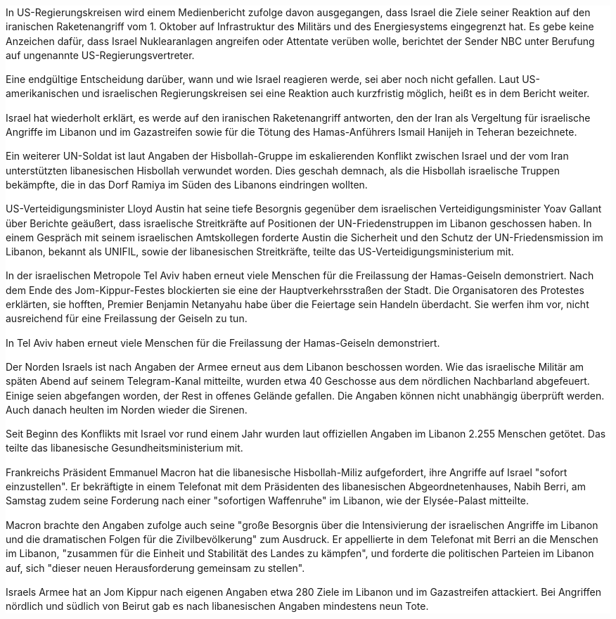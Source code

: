 In US-Regierungskreisen wird einem Medienbericht zufolge davon ausgegangen, dass Israel die Ziele seiner Reaktion auf den iranischen Raketenangriff vom 1. Oktober auf Infrastruktur des Militärs und des Energiesystems eingegrenzt hat. Es gebe keine Anzeichen dafür, dass Israel Nuklearanlagen angreifen oder Attentate verüben wolle, berichtet der Sender NBC unter Berufung auf ungenannte US-Regierungsvertreter.

Eine endgültige Entscheidung darüber, wann und wie Israel reagieren werde, sei aber noch nicht gefallen. Laut US-amerikanischen und israelischen Regierungskreisen sei eine Reaktion auch kurzfristig möglich, heißt es in dem Bericht weiter.

Israel hat wiederholt erklärt, es werde auf den iranischen Raketenangriff antworten, den der Iran als Vergeltung für israelische Angriffe im Libanon und im Gazastreifen sowie für die Tötung des Hamas-Anführers Ismail Hanijeh in Teheran bezeichnete.

Ein weiterer UN-Soldat ist laut Angaben der Hisbollah-Gruppe im eskalierenden Konflikt zwischen Israel und der vom Iran unterstützten libanesischen Hisbollah verwundet worden. Dies geschah demnach, als die Hisbollah israelische Truppen bekämpfte, die in das Dorf Ramiya im Süden des Libanons eindringen wollten.

US-Verteidigungsminister Lloyd Austin hat seine tiefe Besorgnis gegenüber dem israelischen Verteidigungsminister Yoav Gallant über Berichte geäußert, dass israelische Streitkräfte auf Positionen der UN-Friedenstruppen im Libanon geschossen haben. In einem Gespräch mit seinem israelischen Amtskollegen forderte Austin die Sicherheit und den Schutz der UN-Friedensmission im Libanon, bekannt als UNIFIL, sowie der libanesischen Streitkräfte, teilte das US-Verteidigungsministerium mit.

In der israelischen Metropole Tel Aviv haben erneut viele Menschen für die Freilassung der Hamas-Geiseln demonstriert. Nach dem Ende des Jom-Kippur-Festes blockierten sie eine der Hauptverkehrsstraßen der Stadt. Die Organisatoren des Protestes erklärten, sie hofften, Premier Benjamin Netanyahu habe über die Feiertage sein Handeln überdacht. Sie werfen ihm vor, nicht ausreichend für eine Freilassung der Geiseln zu tun.

In Tel Aviv haben erneut viele Menschen für die Freilassung der Hamas-Geiseln demonstriert.

Der Norden Israels ist nach Angaben der Armee erneut aus dem Libanon beschossen worden. Wie das israelische Militär am späten Abend auf seinem Telegram-Kanal mitteilte, wurden etwa 40 Geschosse aus dem nördlichen Nachbarland abgefeuert. Einige seien abgefangen worden, der Rest in offenes Gelände gefallen. Die Angaben können nicht unabhängig überprüft werden. Auch danach heulten im Norden wieder die Sirenen.

Seit Beginn des Konflikts mit Israel vor rund einem Jahr wurden laut offiziellen Angaben im Libanon 2.255 Menschen getötet. Das teilte das libanesische Gesundheitsministerium mit.

Frankreichs Präsident Emmanuel Macron hat die libanesische Hisbollah-Miliz aufgefordert, ihre Angriffe auf Israel "sofort einzustellen". Er bekräftigte in einem Telefonat mit dem Präsidenten des libanesischen Abgeordnetenhauses, Nabih Berri, am Samstag zudem seine Forderung nach einer "sofortigen Waffenruhe" im Libanon, wie der Elysée-Palast mitteilte.

Macron brachte den Angaben zufolge auch seine "große Besorgnis über die Intensivierung der israelischen Angriffe im Libanon und die dramatischen Folgen für die Zivilbevölkerung" zum Ausdruck. Er appellierte in dem Telefonat mit Berri an die Menschen im Libanon, "zusammen für die Einheit und Stabilität des Landes zu kämpfen", und forderte die politischen Parteien im Libanon auf, sich "dieser neuen Herausforderung gemeinsam zu stellen".

Israels Armee hat an Jom Kippur nach eigenen Angaben etwa 280 Ziele im Libanon und im Gazastreifen attackiert. Bei Angriffen nördlich und südlich von Beirut gab es nach libanesischen Angaben mindestens neun Tote.

